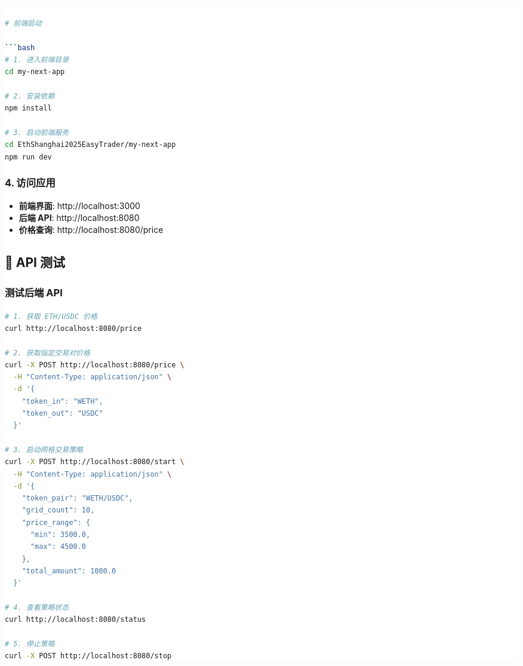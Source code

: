 ```bash

# 前端启动

```bash
# 1. 进入前端目录
cd my-next-app

# 2. 安装依赖
npm install

# 3. 启动前端服务
cd EthShanghai2025EasyTrader/my-next-app
npm run dev
```

### 4. 访问应用

- **前端界面**: http://localhost:3000
- **后端 API**: http://localhost:8080
- **价格查询**: http://localhost:8080/price

## 🔧 API 测试

### 测试后端 API

```bash
# 1. 获取 ETH/USDC 价格
curl http://localhost:8080/price

# 2. 获取指定交易对价格
curl -X POST http://localhost:8080/price \
  -H "Content-Type: application/json" \
  -d '{
    "token_in": "WETH",
    "token_out": "USDC"
  }'

# 3. 启动网格交易策略
curl -X POST http://localhost:8080/start \
  -H "Content-Type: application/json" \
  -d '{
    "token_pair": "WETH/USDC",
    "grid_count": 10,
    "price_range": {
      "min": 3500.0,
      "max": 4500.0
    },
    "total_amount": 1000.0
  }'

# 4. 查看策略状态
curl http://localhost:8080/status

# 5. 停止策略
curl -X POST http://localhost:8080/stop
```
